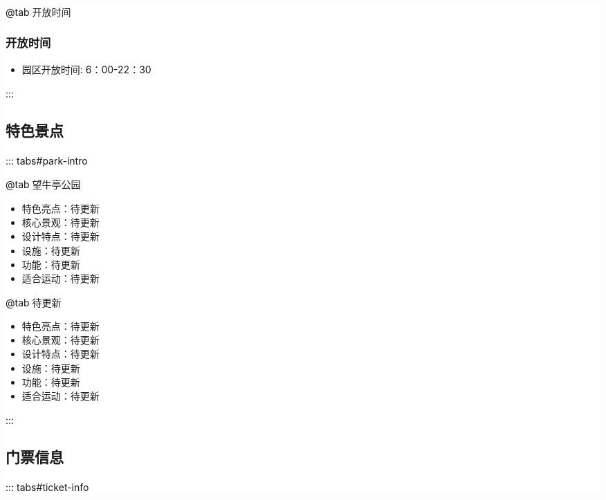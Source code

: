 @tab 开放时间
### 开放时间
- 园区开放时间: 6：00-22：30

:::

## 特色景点

::: tabs#park-intro

@tab 望牛亭公园
<ImageCard
image="https://cgj.sz.gov.cn/images/index20230710_1.png"
    title="望牛亭公园"
    description="望牛亭公园内设有两个共3000米的登山道，用大理石板材铺就而成，打通了公园的环山散步道，市民可沿无障碍通道从山脚走到山腰，沿路还设置了果林鸣翠，林海思音等多景点。漫步园中，花香袭人，一路风景。园内种植有具挥发性鲜花气味的养生乔灌木，花木品种更丰富。山上还增设了厕所、路灯、监控设施、防护栏、垃圾桶等完善的配套设施。
花香，啼鸣，小径，瀑布，令人难以释怀，望牛亭公园不仅可让周边白石厦、福永、聚福、怀德、桥头、新和等六个社区的群众直接受益，还成为整个街道近50万人民群众的健身、休闲的又一个好去处。"
    date=""
    author="深圳政府在线"
/>


- 特色亮点：待更新
- 核心景观：待更新
- 设计特点：待更新
- 设施：待更新
- 功能：待更新
- 适合运动：待更新

@tab 待更新
<ImageCard
image="https://cgj.sz.gov.cn/images/index20230710_1.png"
    title="望牛亭公园"
    description="望牛亭公园内设有两个共3000米的登山道，用大理石板材铺就而成，打通了公园的环山散步道，市民可沿无障碍通道从山脚走到山腰，沿路还设置了果林鸣翠，林海思音等多景点。漫步园中，花香袭人，一路风景。园内种植有具挥发性鲜花气味的养生乔灌木，花木品种更丰富。山上还增设了厕所、路灯、监控设施、防护栏、垃圾桶等完善的配套设施。
花香，啼鸣，小径，瀑布，令人难以释怀，望牛亭公园不仅可让周边白石厦、福永、聚福、怀德、桥头、新和等六个社区的群众直接受益，还成为整个街道近50万人民群众的健身、休闲的又一个好去处。"
    date=""
    author="深圳政府在线"
/>


- 特色亮点：待更新
- 核心景观：待更新
- 设计特点：待更新
- 设施：待更新
- 功能：待更新
- 适合运动：待更新

:::

## 门票信息

::: tabs#ticket-info
